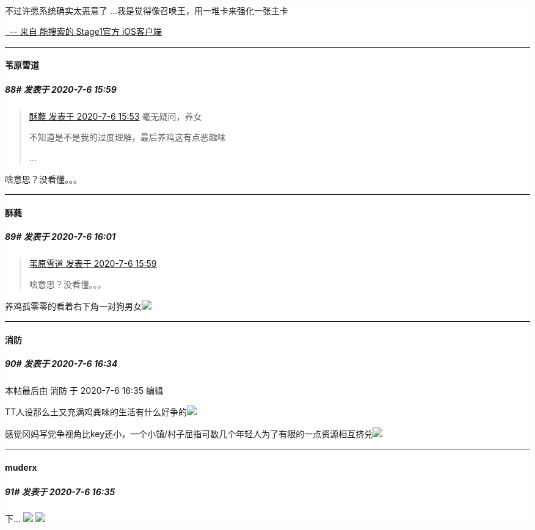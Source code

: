 
不过许愿系统确实太恶意了 ...</blockquote>我是觉得像召唤王，用一堆卡来强化一张主卡

[  -- 来自 能搜索的 Stage1官方 iOS客户端](https://itunes.apple.com/fi/app/saraba1st/id1221237470?mt=8)


-----

####  苇原雪道  
##### 88#       发表于 2020-7-6 15:59


<blockquote><a href="httphttps://bbs.saraba1st.com/2b/forum.php?mod=redirect&amp;goto=findpost&amp;pid=48091071&amp;ptid=1946084" target="_blank">酥蕤 发表于 2020-7-6 15:53</a>
毫无疑问，养女

不知道是不是我的过度理解，最后养鸡这有点恶趣味

 ...</blockquote>
啥意思？没看懂。。。


-----

####  酥蕤  
##### 89#       发表于 2020-7-6 16:01


<blockquote><a href="httphttps://bbs.saraba1st.com/2b/forum.php?mod=redirect&amp;goto=findpost&amp;pid=48091146&amp;ptid=1946084" target="_blank">苇原雪道 发表于 2020-7-6 15:59</a>

啥意思？没看懂。。。</blockquote>
养鸡孤零零的看着右下角一对狗男女<img src="https://static.saraba1st.com/image/smiley/face2017/067.png" referrerpolicy="no-referrer">


-----

####  消防  
##### 90#       发表于 2020-7-6 16:34


 本帖最后由 消防 于 2020-7-6 16:35 编辑 

TT人设那么土又充满鸡粪味的生活有什么好争的<img src="https://static.saraba1st.com/image/smiley/face2017/106.png" referrerpolicy="no-referrer">

感觉冈妈写党争视角比key还小，一个小镇/村子屈指可数几个年轻人为了有限的一点资源相互挤兑<img src="https://static.saraba1st.com/image/smiley/face2017/118.png" referrerpolicy="no-referrer">


-----

####  muderx  
##### 91#       发表于 2020-7-6 16:35


下...
<img src="http://ww2.sinaimg.cn/large/64a6d8b6jw1ec23ox5v6nj20xc18g4c0.jpg" referrerpolicy="no-referrer">
<img src="http://ww4.sinaimg.cn/large/64a6d8b6jw1ec23sdp0f9j20xc18gdrn.jpg" referrerpolicy="no-referrer">
